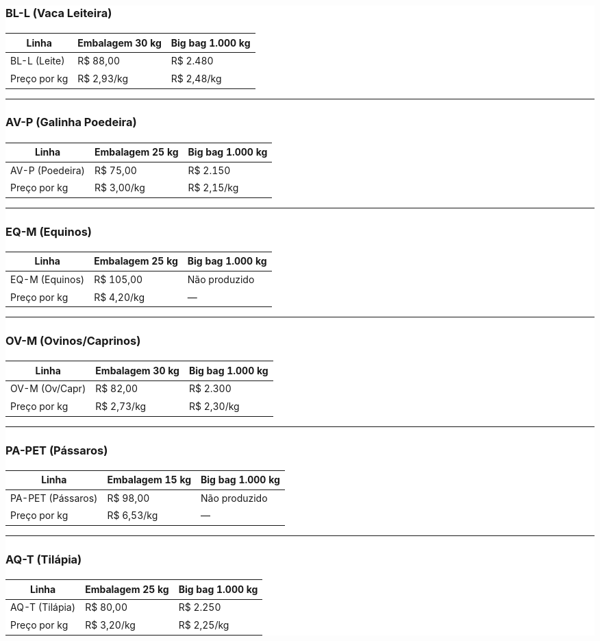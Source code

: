 
###  BL-L (Vaca Leiteira)
| Linha              | Embalagem 30 kg | Big bag 1.000 kg |
|--------------------|-----------------|------------------|
| BL-L (Leite)       | R$ 88,00        | R$ 2.480         |
| Preço por kg       | R$ 2,93/kg      | R$ 2,48/kg       |

---

###  AV-P (Galinha Poedeira)
| Linha              | Embalagem 25 kg | Big bag 1.000 kg |
|--------------------|-----------------|------------------|
| AV-P (Poedeira)    | R$ 75,00        | R$ 2.150         |
| Preço por kg       | R$ 3,00/kg      | R$ 2,15/kg       |

---

###  EQ-M (Equinos)
| Linha              | Embalagem 25 kg | Big bag 1.000 kg |
|--------------------|-----------------|------------------|
| EQ-M (Equinos)     | R$ 105,00       | Não produzido    |
| Preço por kg       | R$ 4,20/kg      | —                |

---

###  OV-M (Ovinos/Caprinos)
| Linha              | Embalagem 30 kg | Big bag 1.000 kg |
|--------------------|-----------------|------------------|
| OV-M (Ov/Capr)     | R$ 82,00        | R$ 2.300         |
| Preço por kg       | R$ 2,73/kg      | R$ 2,30/kg       |

---

###  PA-PET (Pássaros)
| Linha              | Embalagem 15 kg | Big bag 1.000 kg |
|--------------------|-----------------|------------------|
| PA-PET (Pássaros)  | R$ 98,00        | Não produzido    |
| Preço por kg       | R$ 6,53/kg      | —                |

---

###  AQ-T (Tilápia)
| Linha              | Embalagem 25 kg | Big bag 1.000 kg |
|--------------------|-----------------|------------------|
| AQ-T (Tilápia)     | R$ 80,00        | R$ 2.250         |
| Preço por kg       | R$ 3,20/kg      | R$ 2,25/kg       |
